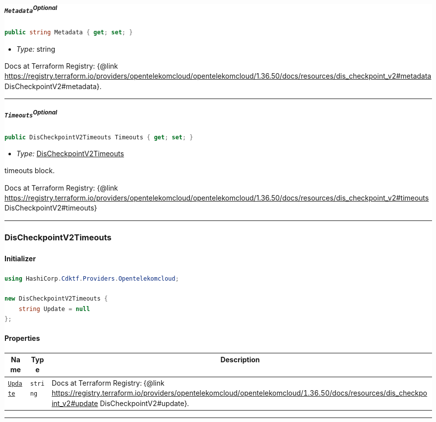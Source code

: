 
##### `Metadata`<sup>Optional</sup> <a name="Metadata" id="@cdktf/provider-opentelekomcloud.disCheckpointV2.DisCheckpointV2Config.property.metadata"></a>

```csharp
public string Metadata { get; set; }
```

- *Type:* string

Docs at Terraform Registry: {@link https://registry.terraform.io/providers/opentelekomcloud/opentelekomcloud/1.36.50/docs/resources/dis_checkpoint_v2#metadata DisCheckpointV2#metadata}.

---

##### `Timeouts`<sup>Optional</sup> <a name="Timeouts" id="@cdktf/provider-opentelekomcloud.disCheckpointV2.DisCheckpointV2Config.property.timeouts"></a>

```csharp
public DisCheckpointV2Timeouts Timeouts { get; set; }
```

- *Type:* <a href="#@cdktf/provider-opentelekomcloud.disCheckpointV2.DisCheckpointV2Timeouts">DisCheckpointV2Timeouts</a>

timeouts block.

Docs at Terraform Registry: {@link https://registry.terraform.io/providers/opentelekomcloud/opentelekomcloud/1.36.50/docs/resources/dis_checkpoint_v2#timeouts DisCheckpointV2#timeouts}

---

### DisCheckpointV2Timeouts <a name="DisCheckpointV2Timeouts" id="@cdktf/provider-opentelekomcloud.disCheckpointV2.DisCheckpointV2Timeouts"></a>

#### Initializer <a name="Initializer" id="@cdktf/provider-opentelekomcloud.disCheckpointV2.DisCheckpointV2Timeouts.Initializer"></a>

```csharp
using HashiCorp.Cdktf.Providers.Opentelekomcloud;

new DisCheckpointV2Timeouts {
    string Update = null
};
```

#### Properties <a name="Properties" id="Properties"></a>

| **Name** | **Type** | **Description** |
| --- | --- | --- |
| <code><a href="#@cdktf/provider-opentelekomcloud.disCheckpointV2.DisCheckpointV2Timeouts.property.update">Update</a></code> | <code>string</code> | Docs at Terraform Registry: {@link https://registry.terraform.io/providers/opentelekomcloud/opentelekomcloud/1.36.50/docs/resources/dis_checkpoint_v2#update DisCheckpointV2#update}. |

---
